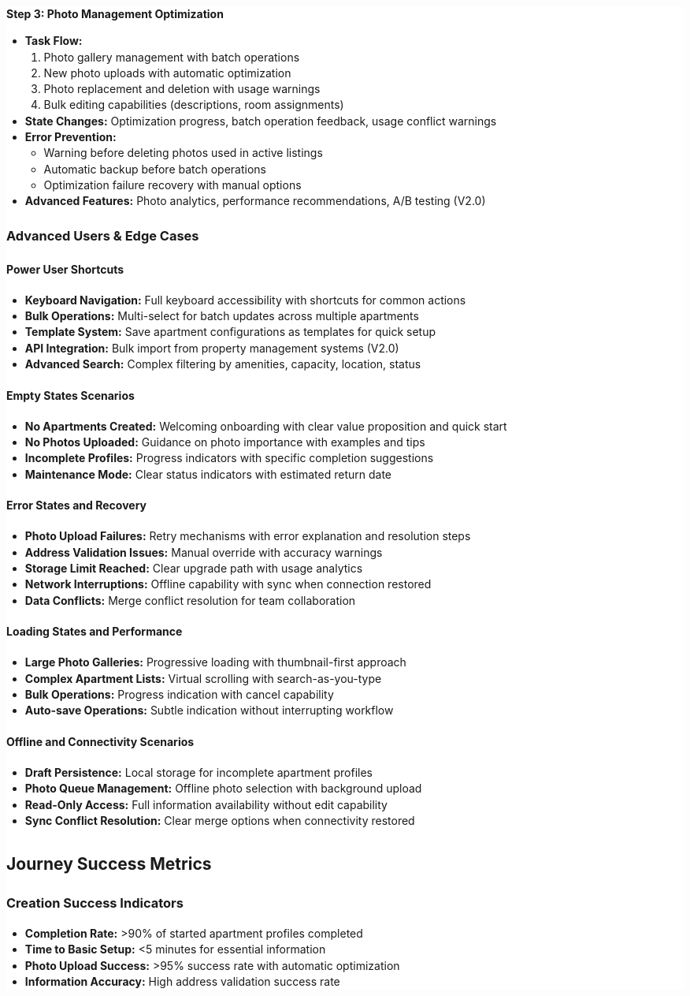 **Step 3: Photo Management Optimization**
- **Task Flow:**
  1. Photo gallery management with batch operations
  2. New photo uploads with automatic optimization
  3. Photo replacement and deletion with usage warnings
  4. Bulk editing capabilities (descriptions, room assignments)
- **State Changes:** Optimization progress, batch operation feedback, usage conflict warnings
- **Error Prevention:**
  - Warning before deleting photos used in active listings
  - Automatic backup before batch operations
  - Optimization failure recovery with manual options
- **Advanced Features:** Photo analytics, performance recommendations, A/B testing (V2.0)

### Advanced Users & Edge Cases

#### Power User Shortcuts
- **Keyboard Navigation:** Full keyboard accessibility with shortcuts for common actions
- **Bulk Operations:** Multi-select for batch updates across multiple apartments
- **Template System:** Save apartment configurations as templates for quick setup
- **API Integration:** Bulk import from property management systems (V2.0)
- **Advanced Search:** Complex filtering by amenities, capacity, location, status

#### Empty States Scenarios
- **No Apartments Created:** Welcoming onboarding with clear value proposition and quick start
- **No Photos Uploaded:** Guidance on photo importance with examples and tips
- **Incomplete Profiles:** Progress indicators with specific completion suggestions
- **Maintenance Mode:** Clear status indicators with estimated return date

#### Error States and Recovery
- **Photo Upload Failures:** Retry mechanisms with error explanation and resolution steps
- **Address Validation Issues:** Manual override with accuracy warnings
- **Storage Limit Reached:** Clear upgrade path with usage analytics
- **Network Interruptions:** Offline capability with sync when connection restored
- **Data Conflicts:** Merge conflict resolution for team collaboration

#### Loading States and Performance
- **Large Photo Galleries:** Progressive loading with thumbnail-first approach
- **Complex Apartment Lists:** Virtual scrolling with search-as-you-type
- **Bulk Operations:** Progress indication with cancel capability
- **Auto-save Operations:** Subtle indication without interrupting workflow

#### Offline and Connectivity Scenarios
- **Draft Persistence:** Local storage for incomplete apartment profiles
- **Photo Queue Management:** Offline photo selection with background upload
- **Read-Only Access:** Full information availability without edit capability
- **Sync Conflict Resolution:** Clear merge options when connectivity restored

## Journey Success Metrics

### Creation Success Indicators
- **Completion Rate:** >90% of started apartment profiles completed
- **Time to Basic Setup:** <5 minutes for essential information
- **Photo Upload Success:** >95% success rate with automatic optimization
- **Information Accuracy:** High address validation success rate
